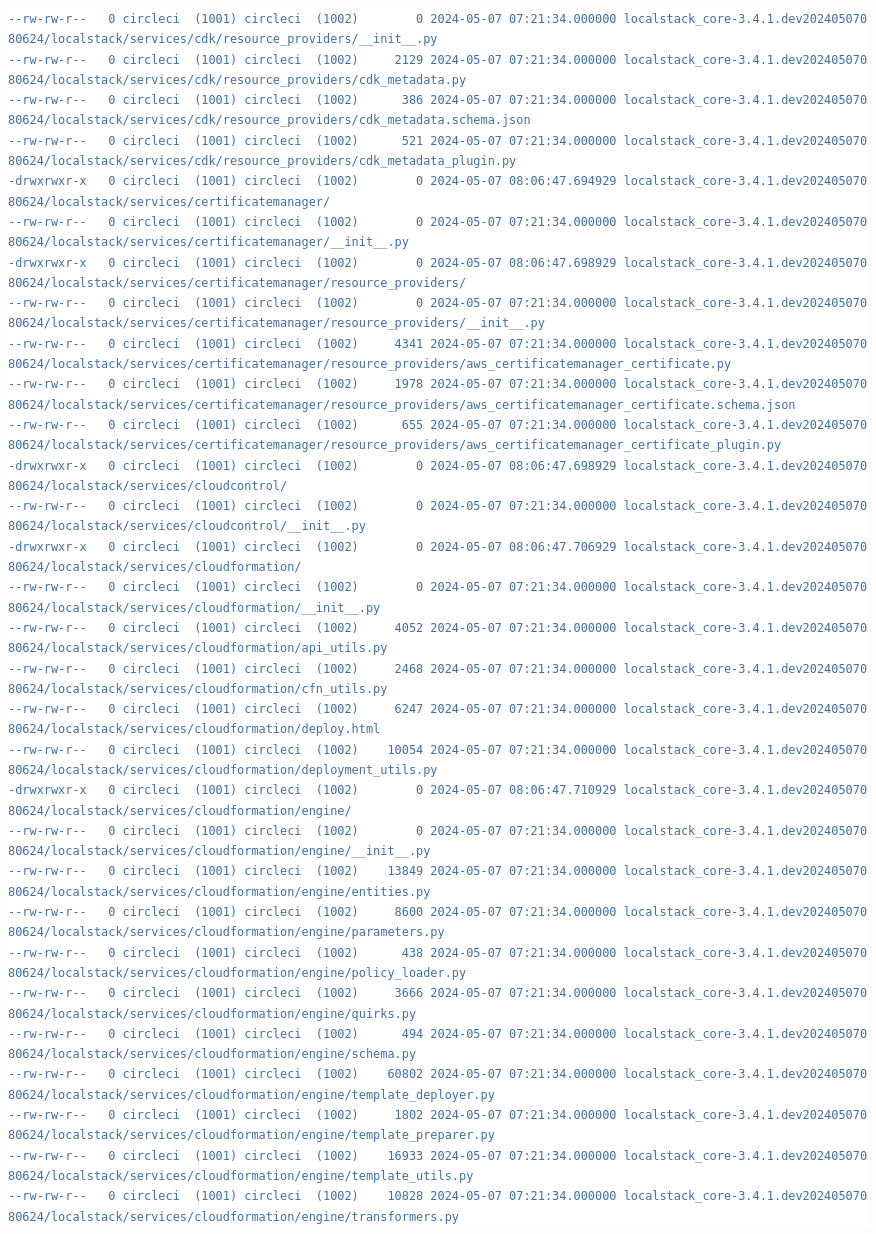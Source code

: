 ```diff
--rw-rw-r--   0 circleci  (1001) circleci  (1002)        0 2024-05-07 07:21:34.000000 localstack_core-3.4.1.dev20240507080624/localstack/services/cdk/resource_providers/__init__.py
--rw-rw-r--   0 circleci  (1001) circleci  (1002)     2129 2024-05-07 07:21:34.000000 localstack_core-3.4.1.dev20240507080624/localstack/services/cdk/resource_providers/cdk_metadata.py
--rw-rw-r--   0 circleci  (1001) circleci  (1002)      386 2024-05-07 07:21:34.000000 localstack_core-3.4.1.dev20240507080624/localstack/services/cdk/resource_providers/cdk_metadata.schema.json
--rw-rw-r--   0 circleci  (1001) circleci  (1002)      521 2024-05-07 07:21:34.000000 localstack_core-3.4.1.dev20240507080624/localstack/services/cdk/resource_providers/cdk_metadata_plugin.py
-drwxrwxr-x   0 circleci  (1001) circleci  (1002)        0 2024-05-07 08:06:47.694929 localstack_core-3.4.1.dev20240507080624/localstack/services/certificatemanager/
--rw-rw-r--   0 circleci  (1001) circleci  (1002)        0 2024-05-07 07:21:34.000000 localstack_core-3.4.1.dev20240507080624/localstack/services/certificatemanager/__init__.py
-drwxrwxr-x   0 circleci  (1001) circleci  (1002)        0 2024-05-07 08:06:47.698929 localstack_core-3.4.1.dev20240507080624/localstack/services/certificatemanager/resource_providers/
--rw-rw-r--   0 circleci  (1001) circleci  (1002)        0 2024-05-07 07:21:34.000000 localstack_core-3.4.1.dev20240507080624/localstack/services/certificatemanager/resource_providers/__init__.py
--rw-rw-r--   0 circleci  (1001) circleci  (1002)     4341 2024-05-07 07:21:34.000000 localstack_core-3.4.1.dev20240507080624/localstack/services/certificatemanager/resource_providers/aws_certificatemanager_certificate.py
--rw-rw-r--   0 circleci  (1001) circleci  (1002)     1978 2024-05-07 07:21:34.000000 localstack_core-3.4.1.dev20240507080624/localstack/services/certificatemanager/resource_providers/aws_certificatemanager_certificate.schema.json
--rw-rw-r--   0 circleci  (1001) circleci  (1002)      655 2024-05-07 07:21:34.000000 localstack_core-3.4.1.dev20240507080624/localstack/services/certificatemanager/resource_providers/aws_certificatemanager_certificate_plugin.py
-drwxrwxr-x   0 circleci  (1001) circleci  (1002)        0 2024-05-07 08:06:47.698929 localstack_core-3.4.1.dev20240507080624/localstack/services/cloudcontrol/
--rw-rw-r--   0 circleci  (1001) circleci  (1002)        0 2024-05-07 07:21:34.000000 localstack_core-3.4.1.dev20240507080624/localstack/services/cloudcontrol/__init__.py
-drwxrwxr-x   0 circleci  (1001) circleci  (1002)        0 2024-05-07 08:06:47.706929 localstack_core-3.4.1.dev20240507080624/localstack/services/cloudformation/
--rw-rw-r--   0 circleci  (1001) circleci  (1002)        0 2024-05-07 07:21:34.000000 localstack_core-3.4.1.dev20240507080624/localstack/services/cloudformation/__init__.py
--rw-rw-r--   0 circleci  (1001) circleci  (1002)     4052 2024-05-07 07:21:34.000000 localstack_core-3.4.1.dev20240507080624/localstack/services/cloudformation/api_utils.py
--rw-rw-r--   0 circleci  (1001) circleci  (1002)     2468 2024-05-07 07:21:34.000000 localstack_core-3.4.1.dev20240507080624/localstack/services/cloudformation/cfn_utils.py
--rw-rw-r--   0 circleci  (1001) circleci  (1002)     6247 2024-05-07 07:21:34.000000 localstack_core-3.4.1.dev20240507080624/localstack/services/cloudformation/deploy.html
--rw-rw-r--   0 circleci  (1001) circleci  (1002)    10054 2024-05-07 07:21:34.000000 localstack_core-3.4.1.dev20240507080624/localstack/services/cloudformation/deployment_utils.py
-drwxrwxr-x   0 circleci  (1001) circleci  (1002)        0 2024-05-07 08:06:47.710929 localstack_core-3.4.1.dev20240507080624/localstack/services/cloudformation/engine/
--rw-rw-r--   0 circleci  (1001) circleci  (1002)        0 2024-05-07 07:21:34.000000 localstack_core-3.4.1.dev20240507080624/localstack/services/cloudformation/engine/__init__.py
--rw-rw-r--   0 circleci  (1001) circleci  (1002)    13849 2024-05-07 07:21:34.000000 localstack_core-3.4.1.dev20240507080624/localstack/services/cloudformation/engine/entities.py
--rw-rw-r--   0 circleci  (1001) circleci  (1002)     8600 2024-05-07 07:21:34.000000 localstack_core-3.4.1.dev20240507080624/localstack/services/cloudformation/engine/parameters.py
--rw-rw-r--   0 circleci  (1001) circleci  (1002)      438 2024-05-07 07:21:34.000000 localstack_core-3.4.1.dev20240507080624/localstack/services/cloudformation/engine/policy_loader.py
--rw-rw-r--   0 circleci  (1001) circleci  (1002)     3666 2024-05-07 07:21:34.000000 localstack_core-3.4.1.dev20240507080624/localstack/services/cloudformation/engine/quirks.py
--rw-rw-r--   0 circleci  (1001) circleci  (1002)      494 2024-05-07 07:21:34.000000 localstack_core-3.4.1.dev20240507080624/localstack/services/cloudformation/engine/schema.py
--rw-rw-r--   0 circleci  (1001) circleci  (1002)    60802 2024-05-07 07:21:34.000000 localstack_core-3.4.1.dev20240507080624/localstack/services/cloudformation/engine/template_deployer.py
--rw-rw-r--   0 circleci  (1001) circleci  (1002)     1802 2024-05-07 07:21:34.000000 localstack_core-3.4.1.dev20240507080624/localstack/services/cloudformation/engine/template_preparer.py
--rw-rw-r--   0 circleci  (1001) circleci  (1002)    16933 2024-05-07 07:21:34.000000 localstack_core-3.4.1.dev20240507080624/localstack/services/cloudformation/engine/template_utils.py
--rw-rw-r--   0 circleci  (1001) circleci  (1002)    10828 2024-05-07 07:21:34.000000 localstack_core-3.4.1.dev20240507080624/localstack/services/cloudformation/engine/transformers.py
```